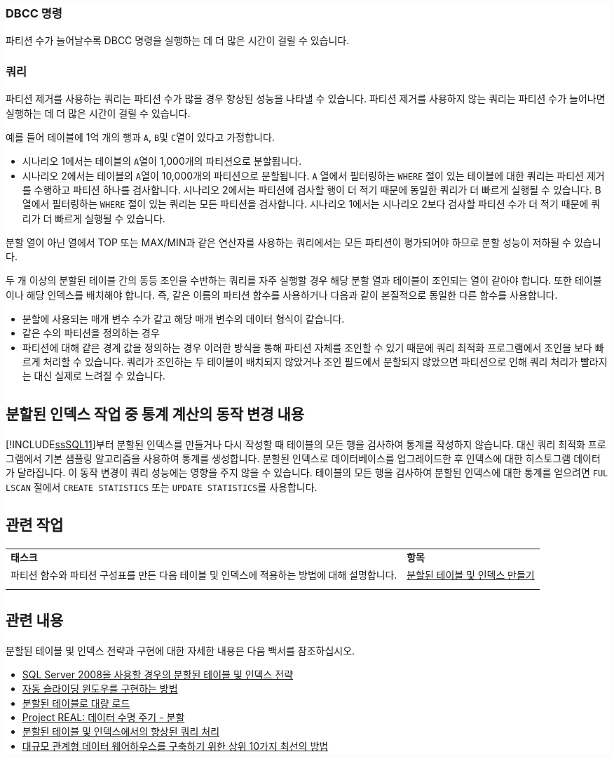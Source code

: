### <a name="dbcc-commands"></a>DBCC 명령  
파티션 수가 늘어날수록 DBCC 명령을 실행하는 데 더 많은 시간이 걸릴 수 있습니다.  
  
### <a name="queries"></a>쿼리  
파티션 제거를 사용하는 쿼리는 파티션 수가 많을 경우 향상된 성능을 나타낼 수 있습니다. 파티션 제거를 사용하지 않는 쿼리는 파티션 수가 늘어나면 실행하는 데 더 많은 시간이 걸릴 수 있습니다.  
  
예를 들어 테이블에 1억 개의 행과 `A`, `B`및 `C`열이 있다고 가정합니다. 
-  시나리오 1에서는 테이블의 `A`열이 1,000개의 파티션으로 분할됩니다. 
-  시나리오 2에서는 테이블의 `A`열이 10,000개의 파티션으로 분할됩니다. `A` 열에서 필터링하는 `WHERE` 절이 있는 테이블에 대한 쿼리는 파티션 제거를 수행하고 파티션 하나를 검사합니다. 시나리오 2에서는 파티션에 검사할 행이 더 적기 때문에 동일한 쿼리가 더 빠르게 실행될 수 있습니다. B 열에서 필터링하는 `WHERE` 절이 있는 쿼리는 모든 파티션을 검사합니다. 시나리오 1에서는 시나리오 2보다 검사할 파티션 수가 더 적기 때문에 쿼리가 더 빠르게 실행될 수 있습니다.  

분할 열이 아닌 열에서 TOP 또는 MAX/MIN과 같은 연산자를 사용하는 쿼리에서는 모든 파티션이 평가되어야 하므로 분할 성능이 저하될 수 있습니다.  

두 개 이상의 분할된 테이블 간의 동등 조인을 수반하는 쿼리를 자주 실행할 경우 해당 분할 열과 테이블이 조인되는 열이 같아야 합니다. 또한 테이블이나 해당 인덱스를 배치해야 합니다. 즉, 같은 이름의 파티션 함수를 사용하거나 다음과 같이 본질적으로 동일한 다른 함수를 사용합니다.
-  분할에 사용되는 매개 변수 수가 같고 해당 매개 변수의 데이터 형식이 같습니다.
-  같은 수의 파티션을 정의하는 경우
-  파티션에 대해 같은 경계 값을 정의하는 경우
이러한 방식을 통해 파티션 자체를 조인할 수 있기 때문에 쿼리 최적화 프로그램에서 조인을 보다 빠르게 처리할 수 있습니다. 쿼리가 조인하는 두 테이블이 배치되지 않았거나 조인 필드에서 분할되지 않았으면 파티션으로 인해 쿼리 처리가 빨라지는 대신 실제로 느려질 수 있습니다.

## <a name="behavior-changes-in-statistics-computation-during-partitioned-index-operations"></a>분할된 인덱스 작업 중 통계 계산의 동작 변경 내용  
 [!INCLUDE[ssSQL11](../../includes/sssql11-md.md)]부터 분할된 인덱스를 만들거나 다시 작성할 때 테이블의 모든 행을 검사하여 통계를 작성하지 않습니다. 대신 쿼리 최적화 프로그램에서 기본 샘플링 알고리즘을 사용하여 통계를 생성합니다. 분할된 인덱스로 데이터베이스를 업그레이드한 후 인덱스에 대한 히스토그램 데이터가 달라집니다. 이 동작 변경이 쿼리 성능에는 영향을 주지 않을 수 있습니다. 테이블의 모든 행을 검사하여 분할된 인덱스에 대한 통계를 얻으려면 `FULLSCAN` 절에서 `CREATE STATISTICS` 또는 `UPDATE STATISTICS`를 사용합니다.  
  
## <a name="related-tasks"></a>관련 작업  
  
|||  
|-|-|  
|**태스크**|**항목**|  
|파티션 함수와 파티션 구성표를 만든 다음 테이블 및 인덱스에 적용하는 방법에 대해 설명합니다.|[분할된 테이블 및 인덱스 만들기](../../relational-databases/partitions/create-partitioned-tables-and-indexes.md)|  
|||  
  
## <a name="related-content"></a>관련 내용  
 분할된 테이블 및 인덱스 전략과 구현에 대한 자세한 내용은 다음 백서를 참조하십시오.  
-   [SQL Server 2008을 사용할 경우의 분할된 테이블 및 인덱스 전략](http://msdn.microsoft.com/library/dd578580\(SQL.100\).aspx)    
-   [자동 슬라이딩 윈도우를 구현하는 방법](http://msdn.microsoft.com/library/aa964122\(SQL.90\).aspx)    
-   [분할된 테이블로 대량 로드](http://msdn.microsoft.com/library/cc966380.aspx)    
-   [Project REAL: 데이터 수명 주기 - 분할](https://technet.microsoft.com/library/cc966424.aspx)    
-   [분할된 테이블 및 인덱스에서의 향상된 쿼리 처리](http://msdn.microsoft.com/library/ms345599.aspx)    
-   [대규모 관계형 데이터 웨어하우스를 구축하기 위한 상위 10가지 최선의 방법](http://sqlcat.com/top10lists/archive/2008/02/06/top-10-best-practices-for-building-a-large-scale-relational-data-warehouse.aspx)    
  
  
